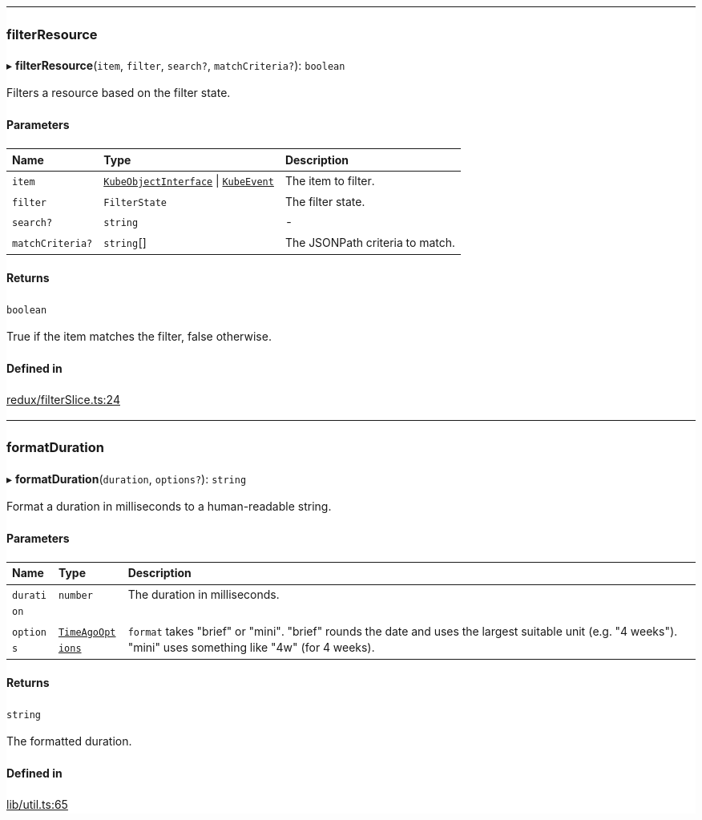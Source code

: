 ___

### filterResource

▸ **filterResource**(`item`, `filter`, `search?`, `matchCriteria?`): `boolean`

Filters a resource based on the filter state.

#### Parameters

| Name | Type | Description |
| :------ | :------ | :------ |
| `item` | [`KubeObjectInterface`](../interfaces/lib_k8s_cluster.KubeObjectInterface.md) \| [`KubeEvent`](../interfaces/lib_k8s_event.KubeEvent.md) | The item to filter. |
| `filter` | `FilterState` | The filter state. |
| `search?` | `string` | - |
| `matchCriteria?` | `string`[] | The JSONPath criteria to match. |

#### Returns

`boolean`

True if the item matches the filter, false otherwise.

#### Defined in

[redux/filterSlice.ts:24](https://github.com/headlamp-k8s/headlamp/blob/072d2509b/frontend/src/redux/filterSlice.ts#L24)

___

### formatDuration

▸ **formatDuration**(`duration`, `options?`): `string`

Format a duration in milliseconds to a human-readable string.

#### Parameters

| Name | Type | Description |
| :------ | :------ | :------ |
| `duration` | `number` | The duration in milliseconds. |
| `options` | [`TimeAgoOptions`](../interfaces/lib_util.TimeAgoOptions.md) | `format` takes "brief" or "mini". "brief" rounds the date and uses the largest suitable unit (e.g. "4 weeks"). "mini" uses something like "4w" (for 4 weeks). |

#### Returns

`string`

The formatted duration.

#### Defined in

[lib/util.ts:65](https://github.com/headlamp-k8s/headlamp/blob/072d2509b/frontend/src/lib/util.ts#L65)
